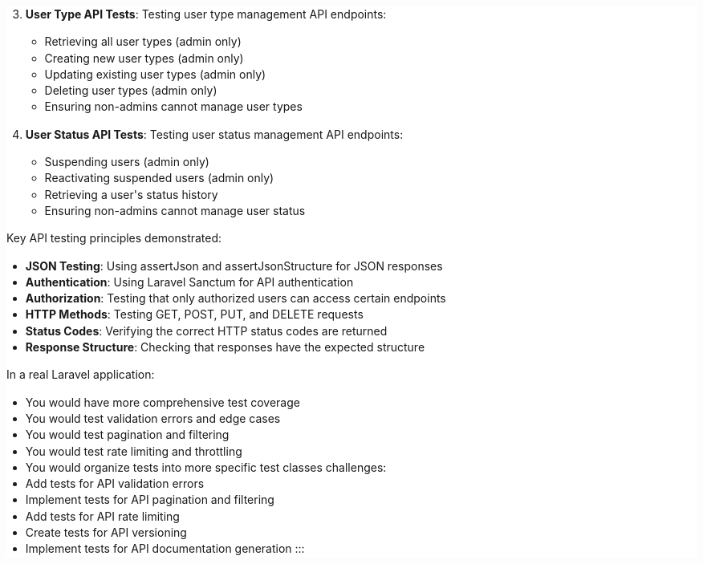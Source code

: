   3. **User Type API Tests**: Testing user type management API endpoints:
     - Retrieving all user types (admin only)
     - Creating new user types (admin only)
     - Updating existing user types (admin only)
     - Deleting user types (admin only)
     - Ensuring non-admins cannot manage user types
  
  4. **User Status API Tests**: Testing user status management API endpoints:
     - Suspending users (admin only)
     - Reactivating suspended users (admin only)
     - Retrieving a user's status history
     - Ensuring non-admins cannot manage user status
  
  Key API testing principles demonstrated:
  
  - **JSON Testing**: Using assertJson and assertJsonStructure for JSON responses
  - **Authentication**: Using Laravel Sanctum for API authentication
  - **Authorization**: Testing that only authorized users can access certain endpoints
  - **HTTP Methods**: Testing GET, POST, PUT, and DELETE requests
  - **Status Codes**: Verifying the correct HTTP status codes are returned
  - **Response Structure**: Checking that responses have the expected structure
  
  In a real Laravel application:
  - You would have more comprehensive test coverage
  - You would test validation errors and edge cases
  - You would test pagination and filtering
  - You would test rate limiting and throttling
  - You would organize tests into more specific test classes
challenges:
  - Add tests for API validation errors
  - Implement tests for API pagination and filtering
  - Add tests for API rate limiting
  - Create tests for API versioning
  - Implement tests for API documentation generation
:::
